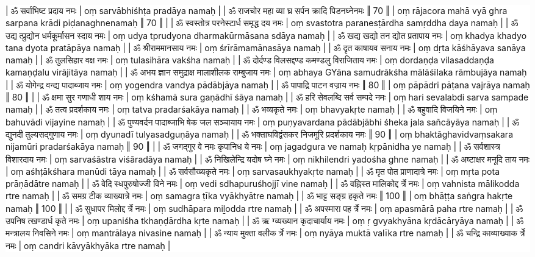 | ॐ सर्वाभिष्ट प्रदाय नमः   | oṃ sarvābhiśhṭa pradāya namaḥ   |
| ॐ राजचोर महा व्या घ्र सर्पन क्रादि पिडनघ्नेनमः ‖ 70 ‖   | oṃ rājacora mahā vyā ghra sarpana krādi piḍanaghnenamaḥ ‖ 70 ‖   |
| ॐ स्वस्तोत्र परनेस्टार्ध समृद्ध दय नमः   | oṃ svastotra paranesṭārdha samṛddha daya namaḥ   |
| ॐ उद्य त्प्रुद्योन धर्मकूर्मासन स्दाय नमः   | oṃ udya tprudyona dharmakūrmāsana sdāya namaḥ   |
| ॐ खद्य खद्यो तन द्योत प्रतापाय नमः   | oṃ khadya khadyo tana dyota pratāpāya namaḥ   |
| ॐ श्रीराममानसाय नमः   | oṃ śrīrāmamānasāya namaḥ   |
| ॐ दृत काषायव सनाय नमः   | oṃ dṛta kāśhāyava sanāya namaḥ   |
| ॐ तुलसिहार वक्ष नमः   | oṃ tulasihāra vakśha namaḥ   |
| ॐ दोर्दण्ड विलसद्दण्ड कमण्डलु विराजिताय नमः   | oṃ dordaṇḍa vilasaddaṇḍa kamaṇḍalu virājitāya namaḥ   |
| ॐ अभय ज्ञान समुद्राक्ष मालाशीलक राम्बुजाय नमः   | oṃ abhaya GYāna samudrākśha mālāśīlaka rāmbujāya namaḥ   |
| ॐ योगेन्द्र वन्द्य पादाब्जाय नमः   | oṃ yogendra vandya pādābjāya namaḥ   |
| ॐ पापाद्रि पाटन वज्राय नमः ‖ 80 ‖   | oṃ pāpādri pāṭana vajrāya namaḥ ‖ 80 ‖   |
| ॐ क्षमा सुर गणाधी शाय नमः   | oṃ kśhamā sura gaṇādhī śāya namaḥ   |
| ॐ हरि सेवलब्दि सर्व सम्पदे नमः   | oṃ hari sevalabdi sarva sampade namaḥ   |
| ॐ तत्व प्रदर्शकाय नमः   | oṃ tatva pradarśakāya namaḥ   |
| ॐ भव्यकृते नमः   | oṃ bhavyakṛte namaḥ   |
| ॐ बहुवादि विजयिने नमः   | oṃ bahuvādi vijayine namaḥ   |
| ॐ पुण्यवर्दन पादाब्जाभि षेक जल सञ्चायाय नमः   | oṃ puṇyavardana pādābjābhi śheka jala sañcāyāya namaḥ   |
| ॐ द्युनदी तुल्यसद्गुणाय नमः   | oṃ dyunadī tulyasadguṇāya namaḥ   |
| ॐ भक्ताघविद्वंसकर निजमूरि प्रदर्शकाय नमः ‖ 90 ‖   | oṃ bhaktāghavidvaṃsakara nijamūri pradarśakāya namaḥ ‖ 90 ‖   |
| ॐ जगद्गुर वे नमः कृपानिध ये नमः   | oṃ jagadgura ve namaḥ kṛpānidha ye namaḥ   |
| ॐ सर्वशास्त्र विशारदाय नमः   | oṃ sarvaśāstra viśāradāya namaḥ   |
| ॐ निखिलेन्द्रि यदोष घ्ने नमः   | oṃ nikhilendri yadośha ghne namaḥ   |
| ॐ अष्टाक्षर मनूदि ताय नमः   | oṃ aśhṭākśhara manūdi tāya namaḥ   |
| ॐ सर्वसौख्यकृते नमः   | oṃ sarvasaukhyakṛte namaḥ   |
| ॐ मृत पोत प्राणादात्रे नमः   | oṃ mṛta pota prāṇādātre namaḥ   |
| ॐ वेदि स्धपुरुषोज्जी विने नमः   | oṃ vedi sdhapuruśhojjī vine namaḥ   |
| ॐ वह्निस्त मालिकोद्द र्त्रे नमः   | oṃ vahnista mālikodda rtre namaḥ   |
| ॐ समग्र टीक व्याख्यात्रे नमः   | oṃ samagra ṭīka vyākhyātre namaḥ   |
| ॐ भाट्ट सङ्ग्र हकृते नमः ‖ 100 ‖   | oṃ bhāṭṭa saṅgra hakṛte namaḥ ‖ 100 ‖   |
| ॐ सुधापर मिलोद्द र्त्रे नमः   | oṃ sudhāpara miḻodda rtre namaḥ   |
| ॐ अपस्मारा पह र्त्रे नमः   | oṃ apasmārā paha rtre namaḥ   |
| ॐ उपनिष त्खण्डार्ध कृते नमः   | oṃ upaniśha tkhaṇḍārdha kṛte namaḥ   |
| ॐ ऋ ग्व्यख्यान कृदाचार्याय नमः   | oṃ ṛ gvyakhyāna kṛdācāryāya namaḥ   |
| ॐ मन्त्रालय निवसिने नमः   | oṃ mantrālaya nivasine namaḥ   |
| ॐ न्याय मुक्ता वलीक र्त्रे नमः   | oṃ nyāya muktā valīka rtre namaḥ   |
| ॐ चन्द्रि काव्याख्याक र्त्रे नमः   | oṃ candri kāvyākhyāka rtre namaḥ   |